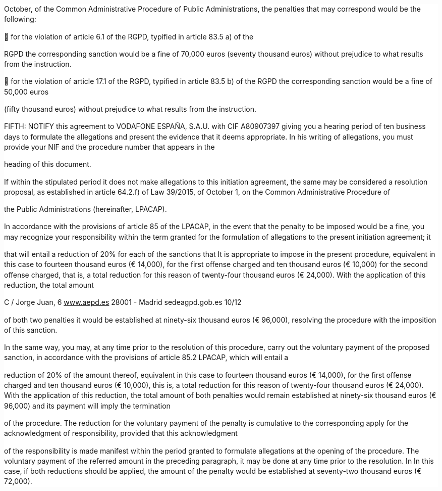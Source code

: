October, of the Common Administrative Procedure of Public Administrations,
the penalties that may correspond would be the following:

 for the violation of article 6.1 of the RGPD, typified in article 83.5 a) of the

RGPD the corresponding sanction would be a fine of 70,000 euros
(seventy thousand euros) without prejudice to what results from the instruction.

 for the violation of article 17.1 of the RGPD, typified in article 83.5 b) of the
RGPD the corresponding sanction would be a fine of 50,000 euros

(fifty thousand euros) without prejudice to what results from the instruction.

FIFTH: NOTIFY this agreement to VODAFONE ESPAÑA, S.A.U. with CIF
A80907397 giving you a hearing period of ten business days to formulate
the allegations and present the evidence that it deems appropriate. In his writing of
allegations, you must provide your NIF and the procedure number that appears in the

heading of this document.

If within the stipulated period it does not make allegations to this initiation agreement, the same
may be considered a resolution proposal, as established in article
64.2.f) of Law 39/2015, of October 1, on the Common Administrative Procedure of

the Public Administrations (hereinafter, LPACAP).

In accordance with the provisions of article 85 of the LPACAP, in the event that the
penalty to be imposed would be a fine, you may recognize your responsibility within the
term granted for the formulation of allegations to the present initiation agreement; it

that will entail a reduction of 20% for each of the sanctions that
It is appropriate to impose in the present procedure, equivalent in this case to fourteen thousand
euros (€ 14,000), for the first offense charged and ten thousand euros (€ 10,000) for the
second offense charged, that is, a total reduction for this reason of
twenty-four thousand euros (€ 24,000). With the application of this reduction, the total amount

C / Jorge Juan, 6 www.aepd.es
28001 - Madrid sedeagpd.gob.es 10/12

of both two penalties it would be established at ninety-six thousand euros (€ 96,000),
resolving the procedure with the imposition of this sanction.

In the same way, you may, at any time prior to the resolution of this
procedure, carry out the voluntary payment of the proposed sanction,
in accordance with the provisions of article 85.2 LPACAP, which will entail a

reduction of 20% of the amount thereof, equivalent in this case to fourteen thousand
euros (€ 14,000), for the first offense charged and ten thousand euros (€ 10,000), this
is, a total reduction for this reason of twenty-four thousand euros (€ 24,000). With the
application of this reduction, the total amount of both penalties would remain
established at ninety-six thousand euros (€ 96,000) and its payment will imply the termination

of the procedure.
The reduction for the voluntary payment of the penalty is cumulative to the corresponding
apply for the acknowledgment of responsibility, provided that this acknowledgment

of the responsibility is made manifest within the period granted to formulate
allegations at the opening of the procedure. The voluntary payment of the referred amount
in the preceding paragraph, it may be done at any time prior to the resolution. In
In this case, if both reductions should be applied, the amount of the penalty would be
established at seventy-two thousand euros (€ 72,000).

